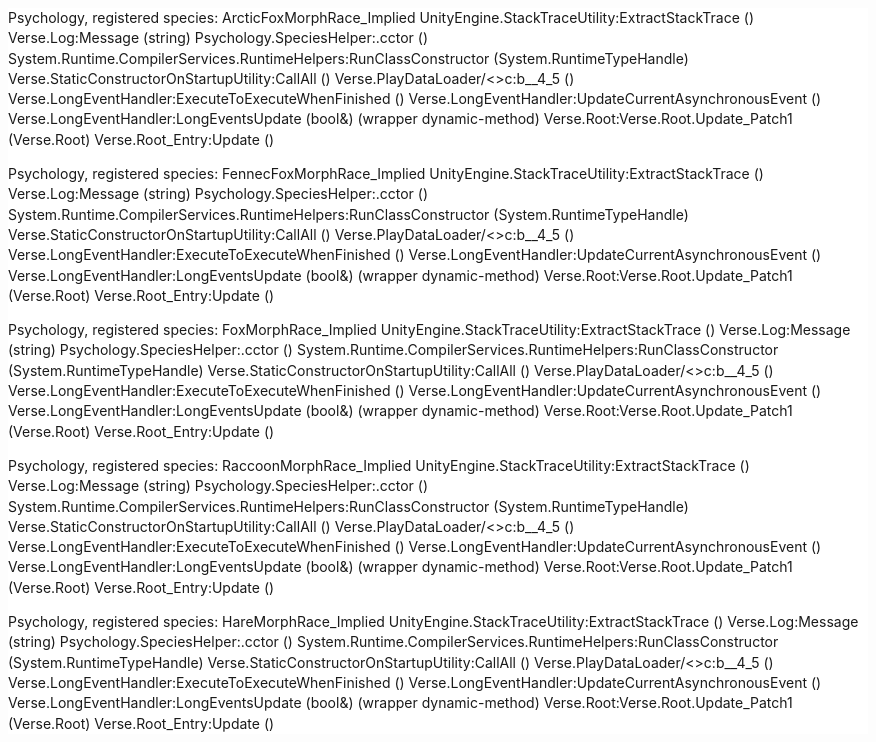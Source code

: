Psychology, registered species: ArcticFoxMorphRace_Implied
UnityEngine.StackTraceUtility:ExtractStackTrace ()
Verse.Log:Message (string)
Psychology.SpeciesHelper:.cctor ()
System.Runtime.CompilerServices.RuntimeHelpers:RunClassConstructor (System.RuntimeTypeHandle)
Verse.StaticConstructorOnStartupUtility:CallAll ()
Verse.PlayDataLoader/<>c:<DoPlayLoad>b__4_5 ()
Verse.LongEventHandler:ExecuteToExecuteWhenFinished ()
Verse.LongEventHandler:UpdateCurrentAsynchronousEvent ()
Verse.LongEventHandler:LongEventsUpdate (bool&)
(wrapper dynamic-method) Verse.Root:Verse.Root.Update_Patch1 (Verse.Root)
Verse.Root_Entry:Update ()

Psychology, registered species: FennecFoxMorphRace_Implied
UnityEngine.StackTraceUtility:ExtractStackTrace ()
Verse.Log:Message (string)
Psychology.SpeciesHelper:.cctor ()
System.Runtime.CompilerServices.RuntimeHelpers:RunClassConstructor (System.RuntimeTypeHandle)
Verse.StaticConstructorOnStartupUtility:CallAll ()
Verse.PlayDataLoader/<>c:<DoPlayLoad>b__4_5 ()
Verse.LongEventHandler:ExecuteToExecuteWhenFinished ()
Verse.LongEventHandler:UpdateCurrentAsynchronousEvent ()
Verse.LongEventHandler:LongEventsUpdate (bool&)
(wrapper dynamic-method) Verse.Root:Verse.Root.Update_Patch1 (Verse.Root)
Verse.Root_Entry:Update ()

Psychology, registered species: FoxMorphRace_Implied
UnityEngine.StackTraceUtility:ExtractStackTrace ()
Verse.Log:Message (string)
Psychology.SpeciesHelper:.cctor ()
System.Runtime.CompilerServices.RuntimeHelpers:RunClassConstructor (System.RuntimeTypeHandle)
Verse.StaticConstructorOnStartupUtility:CallAll ()
Verse.PlayDataLoader/<>c:<DoPlayLoad>b__4_5 ()
Verse.LongEventHandler:ExecuteToExecuteWhenFinished ()
Verse.LongEventHandler:UpdateCurrentAsynchronousEvent ()
Verse.LongEventHandler:LongEventsUpdate (bool&)
(wrapper dynamic-method) Verse.Root:Verse.Root.Update_Patch1 (Verse.Root)
Verse.Root_Entry:Update ()

Psychology, registered species: RaccoonMorphRace_Implied
UnityEngine.StackTraceUtility:ExtractStackTrace ()
Verse.Log:Message (string)
Psychology.SpeciesHelper:.cctor ()
System.Runtime.CompilerServices.RuntimeHelpers:RunClassConstructor (System.RuntimeTypeHandle)
Verse.StaticConstructorOnStartupUtility:CallAll ()
Verse.PlayDataLoader/<>c:<DoPlayLoad>b__4_5 ()
Verse.LongEventHandler:ExecuteToExecuteWhenFinished ()
Verse.LongEventHandler:UpdateCurrentAsynchronousEvent ()
Verse.LongEventHandler:LongEventsUpdate (bool&)
(wrapper dynamic-method) Verse.Root:Verse.Root.Update_Patch1 (Verse.Root)
Verse.Root_Entry:Update ()

Psychology, registered species: HareMorphRace_Implied
UnityEngine.StackTraceUtility:ExtractStackTrace ()
Verse.Log:Message (string)
Psychology.SpeciesHelper:.cctor ()
System.Runtime.CompilerServices.RuntimeHelpers:RunClassConstructor (System.RuntimeTypeHandle)
Verse.StaticConstructorOnStartupUtility:CallAll ()
Verse.PlayDataLoader/<>c:<DoPlayLoad>b__4_5 ()
Verse.LongEventHandler:ExecuteToExecuteWhenFinished ()
Verse.LongEventHandler:UpdateCurrentAsynchronousEvent ()
Verse.LongEventHandler:LongEventsUpdate (bool&)
(wrapper dynamic-method) Verse.Root:Verse.Root.Update_Patch1 (Verse.Root)
Verse.Root_Entry:Update ()
